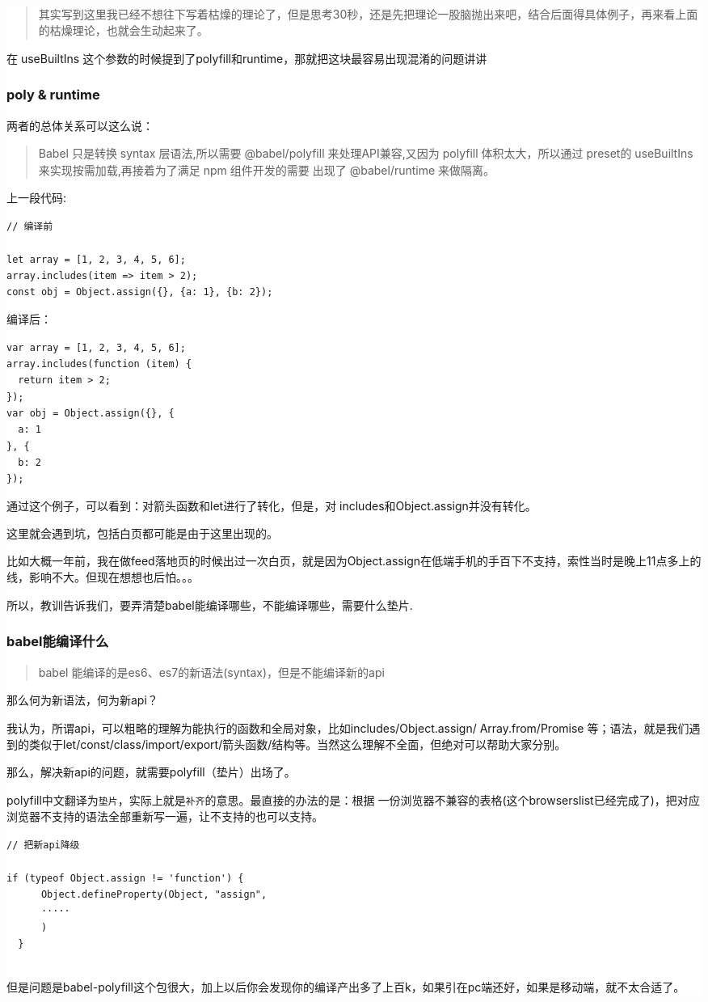 
 > 其实写到这里我已经不想往下写着枯燥的理论了，但是思考30秒，还是先把理论一股脑抛出来吧，结合后面得具体例子，再来看上面的枯燥理论，也就会生动起来了。

 在 useBuiltIns 这个参数的时候提到了polyfill和runtime，那就把这块最容易出现混淆的问题讲讲

 ### poly & runtime

 两者的总体关系可以这么说：
 > Babel 只是转换 syntax 层语法,所以需要 @babel/polyfill 来处理API兼容,又因为 polyfill 体积太大，所以通过 preset的 useBuiltIns 来实现按需加载,再接着为了满足 npm 组件开发的需要 出现了 @babel/runtime 来做隔离。

 上一段代码:

 ```
 // 编译前

 let array = [1, 2, 3, 4, 5, 6];
 array.includes(item => item > 2);
 const obj = Object.assign({}, {a: 1}, {b: 2});

 ```

 编译后：

 ```
 var array = [1, 2, 3, 4, 5, 6];
 array.includes(function (item) {
   return item > 2;
 });
 var obj = Object.assign({}, {
   a: 1
 }, {
   b: 2
 });
 ```

通过这个例子，可以看到：对箭头函数和let进行了转化，但是，对 includes和Object.assign并没有转化。

这里就会遇到坑，包括白页都可能是由于这里出现的。

比如大概一年前，我在做feed落地页的时候出过一次白页，就是因为Object.assign在低端手机的手百下不支持，索性当时是晚上11点多上的线，影响不大。但现在想想也后怕。。。

所以，教训告诉我们，要弄清楚babel能编译哪些，不能编译哪些，需要什么垫片.

### babel能编译什么

> babel 能编译的是es6、es7的新语法(syntax)，但是不能编译新的api

那么何为新语法，何为新api？

我认为，所谓api，可以粗略的理解为能执行的函数和全局对象，比如includes/Object.assign/ Array.from/Promise 等；语法，就是我们遇到的类似于let/const/class/import/export/箭头函数/结构等。当然这么理解不全面，但绝对可以帮助大家分别。

那么，解决新api的问题，就需要polyfill（垫片）出场了。

polyfill中文翻译为`垫片`，实际上就是`补齐`的意思。最直接的办法的是：根据 一份浏览器不兼容的表格(这个browserslist已经完成了)，把对应浏览器不支持的语法全部重新写一遍，让不支持的也可以支持。

```
// 把新api降级

if (typeof Object.assign != 'function') {
      Object.defineProperty(Object, "assign",
      ·····
      )
  }


```
但是问题是babel-polyfill这个包很大，加上以后你会发现你的编译产出多了上百k，如果引在pc端还好，如果是移动端，就不太合适了。
